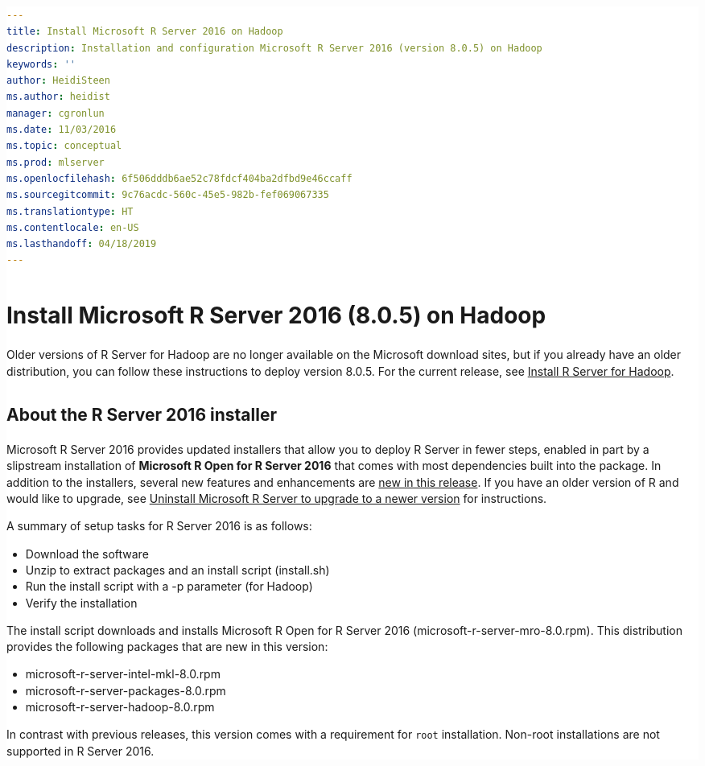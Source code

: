 ```yaml
---
title: Install Microsoft R Server 2016 on Hadoop
description: Installation and configuration Microsoft R Server 2016 (version 8.0.5) on Hadoop
keywords: ''
author: HeidiSteen
ms.author: heidist
manager: cgronlun
ms.date: 11/03/2016
ms.topic: conceptual
ms.prod: mlserver
ms.openlocfilehash: 6f506dddb6ae52c78fdcf404ba2dfbd9e46ccaff
ms.sourcegitcommit: 9c76acdc-560c-45e5-982b-fef069067335
ms.translationtype: HT
ms.contentlocale: en-US
ms.lasthandoff: 04/18/2019
---
```

# <a name="install-microsoft-r-server-2016-805-on-hadoop"></a>Install Microsoft R Server 2016 (8.0.5) on Hadoop

Older versions of R Server for Hadoop are no longer available on the Microsoft download sites, but if you already have an older distribution, you can follow these instructions to deploy version 8.0.5. For the current release, see [Install R Server for Hadoop](r-server-install-hadoop-901.md).

## <a name="about-the-r-server-2016-installer"></a>About the R Server 2016 installer

Microsoft R Server 2016 provides updated installers that allow you to deploy R Server in fewer steps, enabled in part by a slipstream installation of **Microsoft R Open for R Server 2016** that comes with most dependencies built into the package. In addition to the installers, several new features and enhancements are [new in this release](../whats-new-in-r-server.md). If you have an older version of R and would like to upgrade, see [Uninstall Microsoft R Server to upgrade to a newer version](r-server-install-uninstall-upgrade.md) for instructions.

A summary of setup tasks for R Server 2016 is as follows:

- Download the software
- Unzip to extract packages and an install script (install.sh)
- Run the install script with a -p parameter (for Hadoop)
- Verify the installation

The install script downloads and installs Microsoft R Open for R Server 2016 (microsoft-r-server-mro-8.0.rpm). This distribution provides the following packages that are new in this version:

- microsoft-r-server-intel-mkl-8.0.rpm       
- microsoft-r-server-packages-8.0.rpm      
- microsoft-r-server-hadoop-8.0.rpm

In contrast with previous releases, this version  comes with a requirement for `root` installation. Non-root installations are not supported in R Server 2016.
